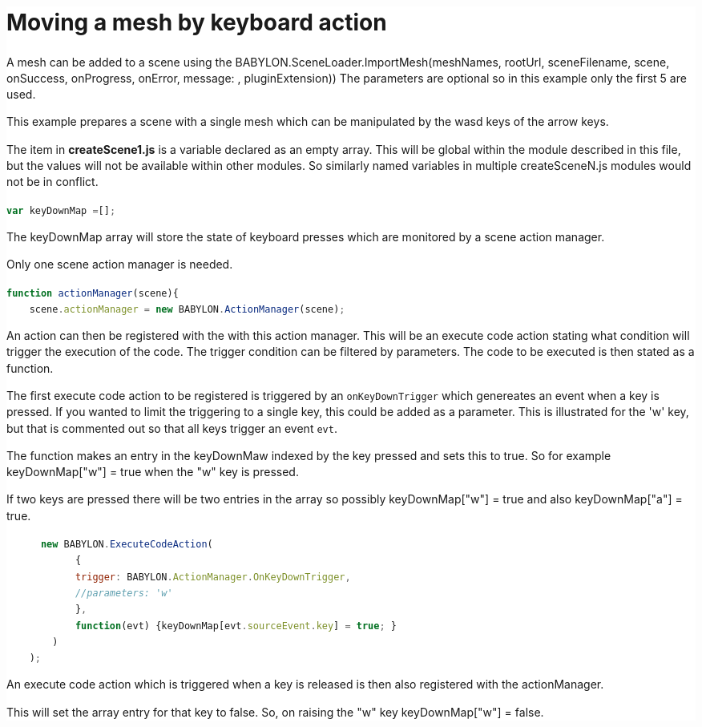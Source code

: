 # Moving a mesh by keyboard action

A mesh can be added to a scene using the BABYLON.SceneLoader.ImportMesh(meshNames, rootUrl, sceneFilename, scene, onSuccess, onProgress, onError, message: , pluginExtension)) The parameters are optional so in this example only the first 5 are used.

This example prepares a scene with a single mesh which can be manipulated by the wasd keys of the arrow keys.

The item in **createScene1.js** is a variable declared as an empty array.  This will be global within the module described in this file, but the values will not be available within other modules.  So similarly named variables in multiple createSceneN.js modules would not be in conflict.

```javascript
var keyDownMap =[];
```
The keyDownMap array will store the state of keyboard presses which are monitored by a scene action manager.

Only one scene action manager is needed.

```javascript
function actionManager(scene){
    scene.actionManager = new BABYLON.ActionManager(scene);
```

An action can then be registered with the with this action manager. This will be an execute code action stating what condition will trigger the execution of the code.  The trigger condition can be filtered by parameters.  The code to be executed is then stated as a function.

The first execute code action to be registered is triggered by an `onKeyDownTrigger` which genereates an event when a key is pressed.  If you wanted to limit the triggering to a single key, this could be added as a parameter.  This is illustrated for the 'w' key, but that is commented out so that all keys trigger an event `evt`.

The function makes an entry in the keyDownMaw indexed by the key pressed and sets this to true.  So for example keyDownMap["w"] = true when the "w" key is pressed.  

If two keys are pressed there will be two entries in the array so possibly  keyDownMap["w"] = true and also keyDownMap["a"] = true.

```javascript
      new BABYLON.ExecuteCodeAction(
            {
            trigger: BABYLON.ActionManager.OnKeyDownTrigger,
            //parameters: 'w'      
            },
            function(evt) {keyDownMap[evt.sourceEvent.key] = true; }
        )
    );
```

An execute code action which is triggered when a key is released is then also registered with the actionManager.

This will set the array entry for that key to false.  So, on raising the "w" key keyDownMap["w"] = false.
